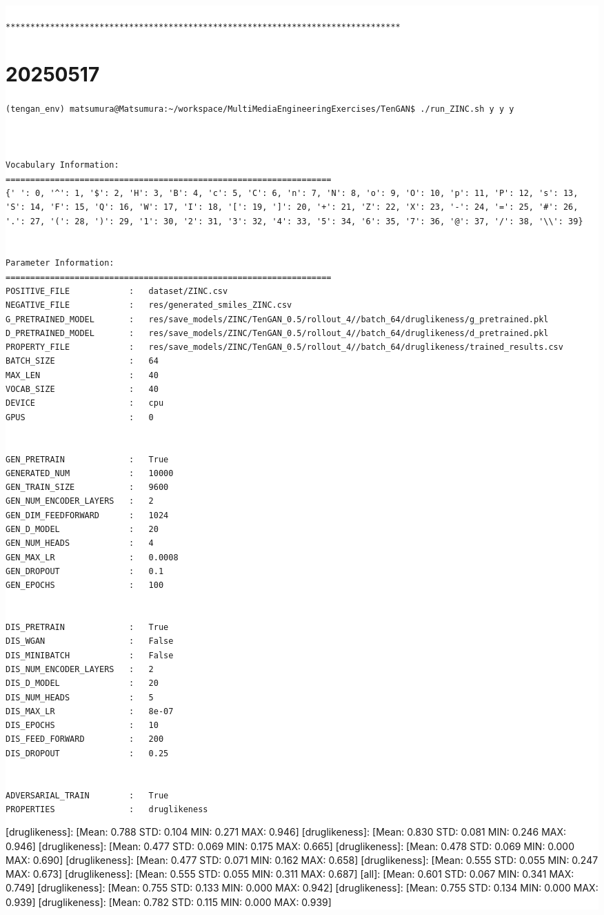 ```

********************************************************************************
```

# 20250517
```
(tengan_env) matsumura@Matsumura:~/workspace/MultiMediaEngineeringExercises/TenGAN$ ./run_ZINC.sh y y y



Vocabulary Information:
==================================================================
{' ': 0, '^': 1, '$': 2, 'H': 3, 'B': 4, 'c': 5, 'C': 6, 'n': 7, 'N': 8, 'o': 9, 'O': 10, 'p': 11, 'P': 12, 's': 13, 'S': 14, 'F': 15, 'Q': 16, 'W': 17, 'I': 18, '[': 19, ']': 20, '+': 21, 'Z': 22, 'X': 23, '-': 24, '=': 25, '#': 26, '.': 27, '(': 28, ')': 29, '1': 30, '2': 31, '3': 32, '4': 33, '5': 34, '6': 35, '7': 36, '@': 37, '/': 38, '\\': 39}


Parameter Information:
==================================================================
POSITIVE_FILE            :   dataset/ZINC.csv
NEGATIVE_FILE            :   res/generated_smiles_ZINC.csv
G_PRETRAINED_MODEL       :   res/save_models/ZINC/TenGAN_0.5/rollout_4//batch_64/druglikeness/g_pretrained.pkl
D_PRETRAINED_MODEL       :   res/save_models/ZINC/TenGAN_0.5/rollout_4//batch_64/druglikeness/d_pretrained.pkl
PROPERTY_FILE            :   res/save_models/ZINC/TenGAN_0.5/rollout_4//batch_64/druglikeness/trained_results.csv
BATCH_SIZE               :   64
MAX_LEN                  :   40
VOCAB_SIZE               :   40
DEVICE                   :   cpu
GPUS                     :   0


GEN_PRETRAIN             :   True
GENERATED_NUM            :   10000
GEN_TRAIN_SIZE           :   9600
GEN_NUM_ENCODER_LAYERS   :   2
GEN_DIM_FEEDFORWARD      :   1024
GEN_D_MODEL              :   20
GEN_NUM_HEADS            :   4
GEN_MAX_LR               :   0.0008
GEN_DROPOUT              :   0.1
GEN_EPOCHS               :   100


DIS_PRETRAIN             :   True
DIS_WGAN                 :   False
DIS_MINIBATCH            :   False
DIS_NUM_ENCODER_LAYERS   :   2
DIS_D_MODEL              :   20
DIS_NUM_HEADS            :   5
DIS_MAX_LR               :   8e-07
DIS_EPOCHS               :   10
DIS_FEED_FORWARD         :   200
DIS_DROPOUT              :   0.25


ADVERSARIAL_TRAIN        :   True
PROPERTIES               :   druglikeness
```

[druglikeness]: [Mean: 0.788   STD: 0.104   MIN: 0.271   MAX: 0.946]
[druglikeness]: [Mean: 0.830   STD: 0.081   MIN: 0.246   MAX: 0.946]
[druglikeness]: [Mean: 0.477   STD: 0.069   MIN: 0.175   MAX: 0.665]
[druglikeness]: [Mean: 0.478   STD: 0.069   MIN: 0.000   MAX: 0.690]
[druglikeness]: [Mean: 0.477   STD: 0.071   MIN: 0.162   MAX: 0.658]
[druglikeness]: [Mean: 0.555   STD: 0.055   MIN: 0.247   MAX: 0.673]
[druglikeness]: [Mean: 0.555   STD: 0.055   MIN: 0.311   MAX: 0.687]
[all]: [Mean: 0.601   STD: 0.067   MIN: 0.341   MAX: 0.749]
[druglikeness]: [Mean: 0.755   STD: 0.133   MIN: 0.000   MAX: 0.942]
[druglikeness]: [Mean: 0.755   STD: 0.134   MIN: 0.000   MAX: 0.939]
[druglikeness]: [Mean: 0.782   STD: 0.115   MIN: 0.000   MAX: 0.939]
